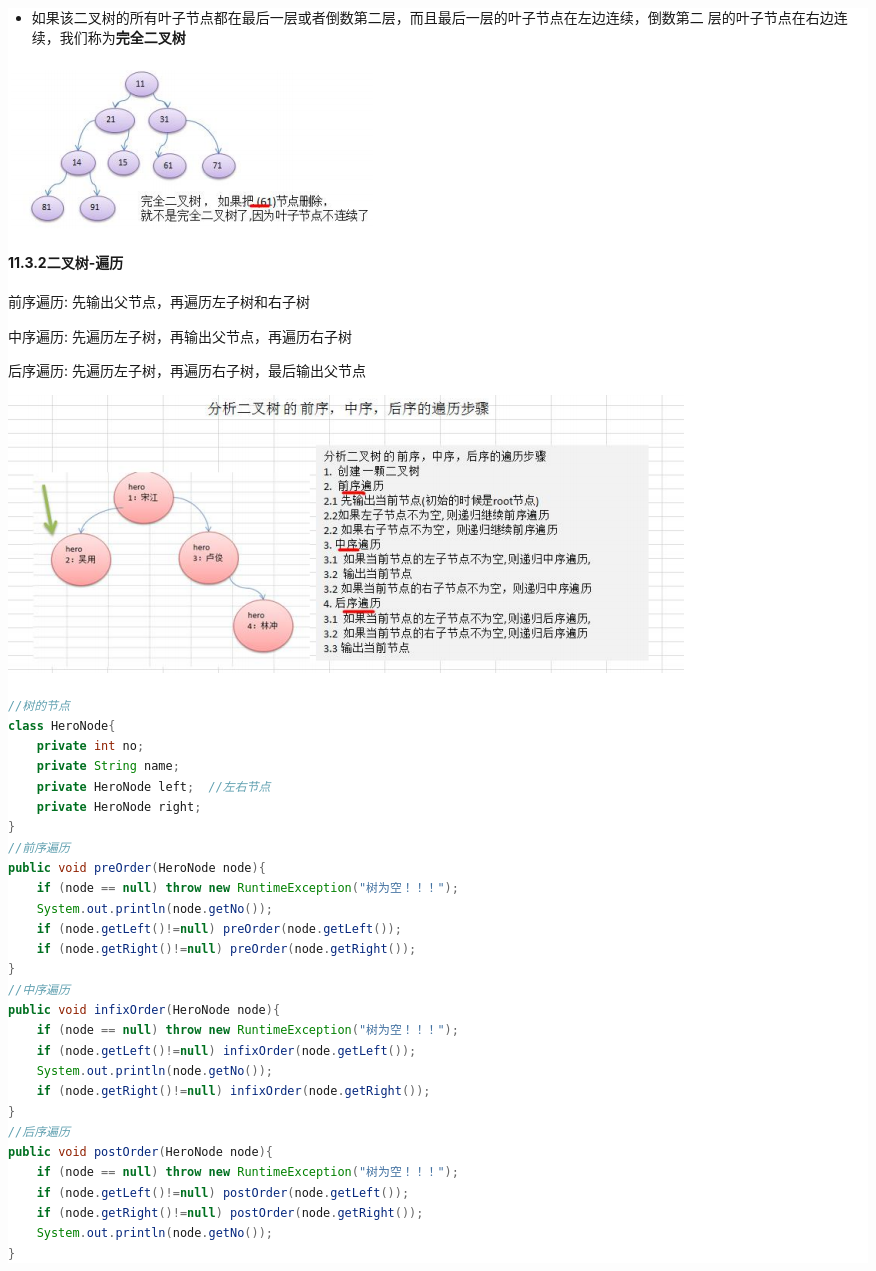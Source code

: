 - 如果该二叉树的所有叶子节点都在最后一层或者倒数第二层，而且最后一层的叶子节点在左边连续，倒数第二 层的叶子节点在右边连续，我们称为**完全二叉树**

![完全二叉树](算法/完全二叉树.png)

#### 11.3.2二叉树-遍历

前序遍历: 先输出父节点，再遍历左子树和右子树 

中序遍历: 先遍历左子树，再输出父节点，再遍历右子树 

后序遍历: 先遍历左子树，再遍历右子树，最后输出父节点

![二叉树的遍历](算法/二叉树的遍历.png)

```java
//树的节点
class HeroNode{
    private int no;
    private String name;
    private HeroNode left;  //左右节点
    private HeroNode right;
}
//前序遍历
public void preOrder(HeroNode node){
    if (node == null) throw new RuntimeException("树为空！！！");
    System.out.println(node.getNo());
    if (node.getLeft()!=null) preOrder(node.getLeft());
    if (node.getRight()!=null) preOrder(node.getRight());
}
//中序遍历
public void infixOrder(HeroNode node){
    if (node == null) throw new RuntimeException("树为空！！！");
    if (node.getLeft()!=null) infixOrder(node.getLeft());
    System.out.println(node.getNo());
    if (node.getRight()!=null) infixOrder(node.getRight());
}
//后序遍历
public void postOrder(HeroNode node){
    if (node == null) throw new RuntimeException("树为空！！！");
    if (node.getLeft()!=null) postOrder(node.getLeft());
    if (node.getRight()!=null) postOrder(node.getRight());
    System.out.println(node.getNo());
}
```
